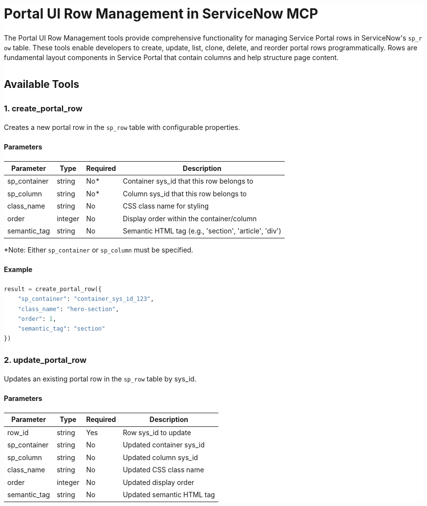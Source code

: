 # Portal UI Row Management in ServiceNow MCP

The Portal UI Row Management tools provide comprehensive functionality for managing Service Portal rows in ServiceNow's `sp_row` table. These tools enable developers to create, update, list, clone, delete, and reorder portal rows programmatically. Rows are fundamental layout components in Service Portal that contain columns and help structure page content.

## Available Tools

### 1. create_portal_row

Creates a new portal row in the `sp_row` table with configurable properties.

#### Parameters

| Parameter | Type | Required | Description |
|-----------|------|----------|-------------|
| sp_container | string | No* | Container sys_id that this row belongs to |
| sp_column | string | No* | Column sys_id that this row belongs to |
| class_name | string | No | CSS class name for styling |
| order | integer | No | Display order within the container/column |
| semantic_tag | string | No | Semantic HTML tag (e.g., 'section', 'article', 'div') |

*Note: Either `sp_container` or `sp_column` must be specified.

#### Example

```python
result = create_portal_row({
    "sp_container": "container_sys_id_123",
    "class_name": "hero-section",
    "order": 1,
    "semantic_tag": "section"
})
```

### 2. update_portal_row

Updates an existing portal row in the `sp_row` table by sys_id.

#### Parameters

| Parameter | Type | Required | Description |
|-----------|------|----------|-------------|
| row_id | string | Yes | Row sys_id to update |
| sp_container | string | No | Updated container sys_id |
| sp_column | string | No | Updated column sys_id |
| class_name | string | No | Updated CSS class name |
| order | integer | No | Updated display order |
| semantic_tag | string | No | Updated semantic HTML tag |
